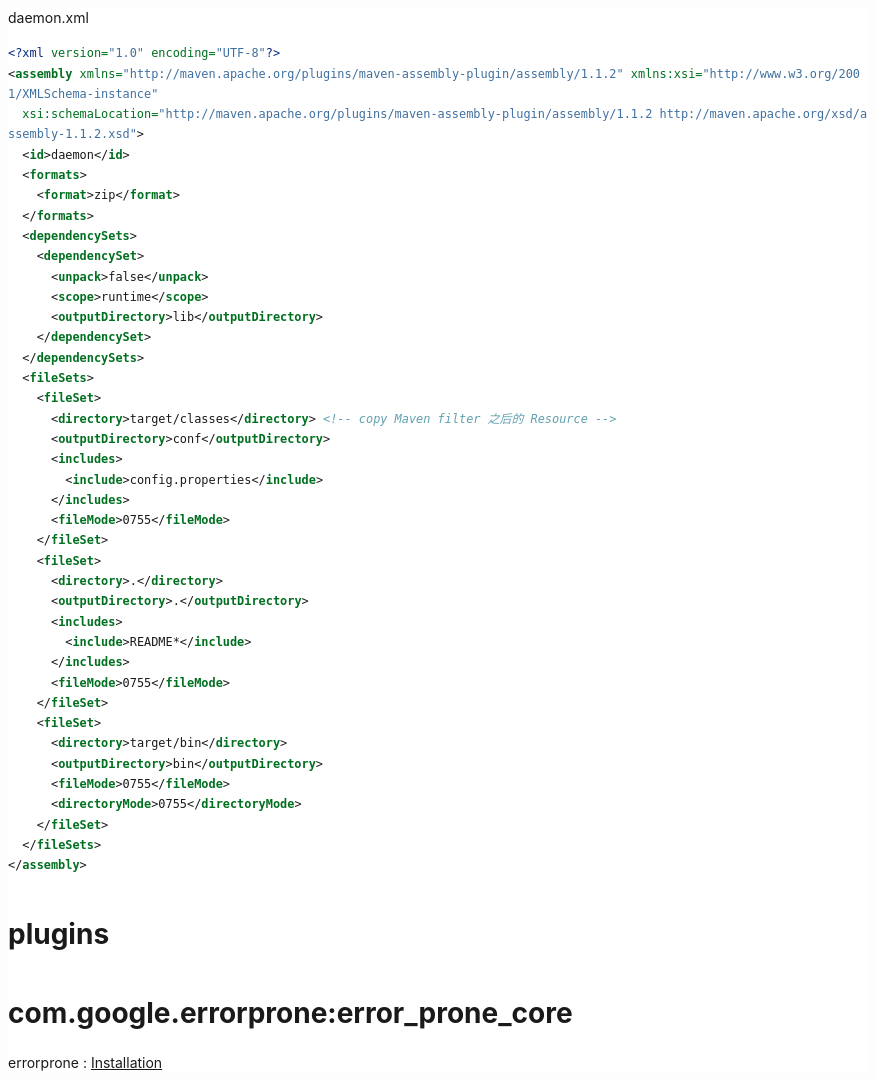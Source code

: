 daemon.xml
```xml
<?xml version="1.0" encoding="UTF-8"?>
<assembly xmlns="http://maven.apache.org/plugins/maven-assembly-plugin/assembly/1.1.2" xmlns:xsi="http://www.w3.org/2001/XMLSchema-instance"
  xsi:schemaLocation="http://maven.apache.org/plugins/maven-assembly-plugin/assembly/1.1.2 http://maven.apache.org/xsd/assembly-1.1.2.xsd">
  <id>daemon</id>
  <formats>
    <format>zip</format>
  </formats>
  <dependencySets>
    <dependencySet>
      <unpack>false</unpack>
      <scope>runtime</scope>
      <outputDirectory>lib</outputDirectory>
    </dependencySet>
  </dependencySets>
  <fileSets>
    <fileSet>
      <directory>target/classes</directory> <!-- copy Maven filter 之后的 Resource -->
      <outputDirectory>conf</outputDirectory>
      <includes>
        <include>config.properties</include>
      </includes>
      <fileMode>0755</fileMode>
    </fileSet>
    <fileSet>
      <directory>.</directory>
      <outputDirectory>.</outputDirectory>
      <includes>
        <include>README*</include>
      </includes>
      <fileMode>0755</fileMode>
    </fileSet>
    <fileSet>
      <directory>target/bin</directory>
      <outputDirectory>bin</outputDirectory>
      <fileMode>0755</fileMode>
      <directoryMode>0755</directoryMode>
    </fileSet>
  </fileSets>
</assembly>
```

# plugins

# com.google.errorprone:error_prone_core
errorprone : [Installation](https://errorprone.info/docs/installation)
